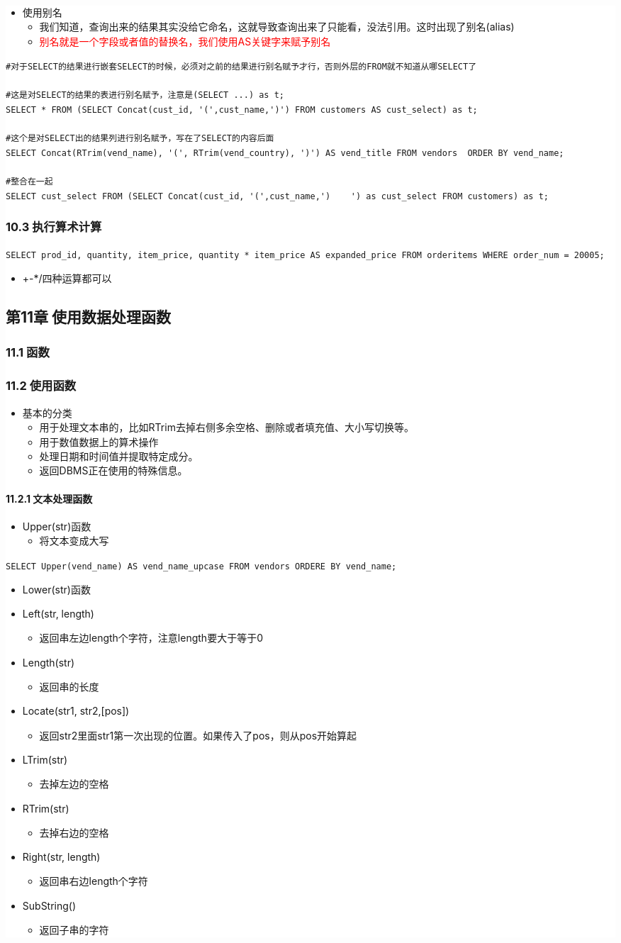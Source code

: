 + 使用别名
  + 我们知道，查询出来的结果其实没给它命名，这就导致查询出来了只能看，没法引用。这时出现了别名(alias)
  + <font color = red>别名就是一个字段或者值的替换名，我们使用AS关键字来赋予别名</font>

```mysql
#对于SELECT的结果进行嵌套SELECT的时候，必须对之前的结果进行别名赋予才行，否则外层的FROM就不知道从哪SELECT了

#这是对SELECT的结果的表进行别名赋予，注意是(SELECT ...) as t;
SELECT * FROM (SELECT Concat(cust_id, '(',cust_name,')') FROM customers AS cust_select) as t;

#这个是对SELECT出的结果列进行别名赋予，写在了SELECT的内容后面
SELECT Concat(RTrim(vend_name), '(', RTrim(vend_country), ')') AS vend_title FROM vendors  ORDER BY vend_name;

#整合在一起
SELECT cust_select FROM (SELECT Concat(cust_id, '(',cust_name,')    ') as cust_select FROM customers) as t;
```

### 10.3 执行算术计算

```mysql
SELECT prod_id, quantity, item_price, quantity * item_price AS expanded_price FROM orderitems WHERE order_num = 20005;
```

+ +-*/四种运算都可以

## 第11章 使用数据处理函数

### 11.1 函数

### 11.2 使用函数

+ 基本的分类
  + 用于处理文本串的，比如RTrim去掉右侧多余空格、删除或者填充值、大小写切换等。
  + 用于数值数据上的算术操作
  + 处理日期和时间值并提取特定成分。
  + 返回DBMS正在使用的特殊信息。

#### 11.2.1 文本处理函数

+ Upper(str)函数
  + 将文本变成大写

```mysql
SELECT Upper(vend_name) AS vend_name_upcase FROM vendors ORDERE BY vend_name;
```

+ Lower(str)函数
+ Left(str, length)
  + 返回串左边length个字符，注意length要大于等于0

+ Length(str)
  + 返回串的长度
+ Locate(str1, str2,[pos])
  + 返回str2里面str1第一次出现的位置。如果传入了pos，则从pos开始算起
+ LTrim(str)
  + 去掉左边的空格
+ RTrim(str)
  + 去掉右边的空格
+ Right(str, length)
  + 返回串右边length个字符
+ SubString()
  + 返回子串的字符
